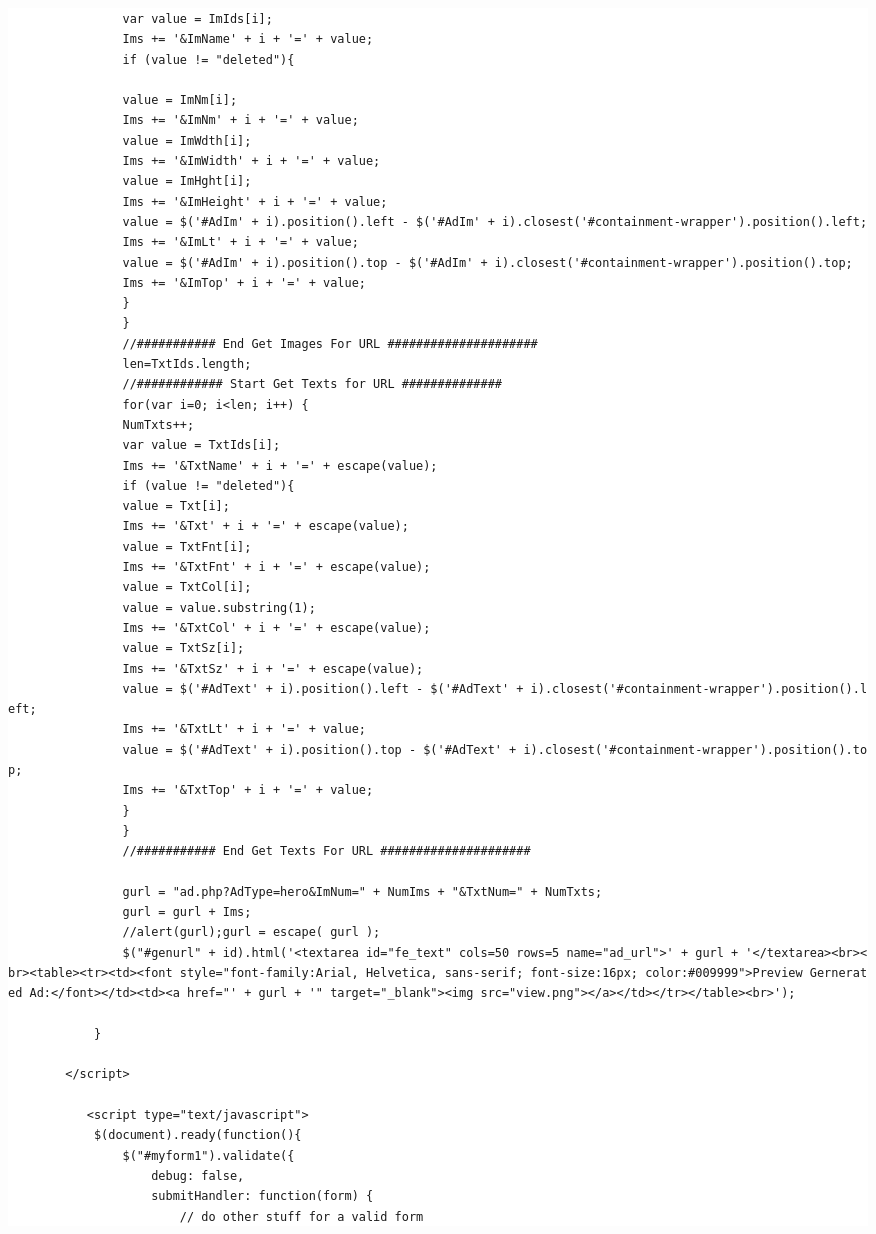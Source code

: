 ```
                var value = ImIds[i];
                Ims += '&ImName' + i + '=' + value;
                if (value != "deleted"){

                value = ImNm[i];
                Ims += '&ImNm' + i + '=' + value;
                value = ImWdth[i];
                Ims += '&ImWidth' + i + '=' + value;
                value = ImHght[i];
                Ims += '&ImHeight' + i + '=' + value;
                value = $('#AdIm' + i).position().left - $('#AdIm' + i).closest('#containment-wrapper').position().left;
                Ims += '&ImLt' + i + '=' + value;
                value = $('#AdIm' + i).position().top - $('#AdIm' + i).closest('#containment-wrapper').position().top;
                Ims += '&ImTop' + i + '=' + value;
                }
                }
                //########### End Get Images For URL #####################
                len=TxtIds.length;
                //############ Start Get Texts for URL ##############
                for(var i=0; i<len; i++) {
                NumTxts++;
                var value = TxtIds[i];
                Ims += '&TxtName' + i + '=' + escape(value);
                if (value != "deleted"){
                value = Txt[i];
                Ims += '&Txt' + i + '=' + escape(value);
                value = TxtFnt[i];
                Ims += '&TxtFnt' + i + '=' + escape(value);
                value = TxtCol[i];
                value = value.substring(1);
                Ims += '&TxtCol' + i + '=' + escape(value);
                value = TxtSz[i];
                Ims += '&TxtSz' + i + '=' + escape(value);
                value = $('#AdText' + i).position().left - $('#AdText' + i).closest('#containment-wrapper').position().left;
                Ims += '&TxtLt' + i + '=' + value;
                value = $('#AdText' + i).position().top - $('#AdText' + i).closest('#containment-wrapper').position().top;
                Ims += '&TxtTop' + i + '=' + value;
                }
                }
                //########### End Get Texts For URL #####################

                gurl = "ad.php?AdType=hero&ImNum=" + NumIms + "&TxtNum=" + NumTxts;
                gurl = gurl + Ims;
                //alert(gurl);gurl = escape( gurl );
                $("#genurl" + id).html('<textarea id="fe_text" cols=50 rows=5 name="ad_url">' + gurl + '</textarea><br><br><table><tr><td><font style="font-family:Arial, Helvetica, sans-serif; font-size:16px; color:#009999">Preview Gernerated Ad:</font></td><td><a href="' + gurl + '" target="_blank"><img src="view.png"></a></td></tr></table><br>');

            }

        </script>

           <script type="text/javascript">
            $(document).ready(function(){
                $("#myform1").validate({
                    debug: false,
                    submitHandler: function(form) {
                        // do other stuff for a valid form
```